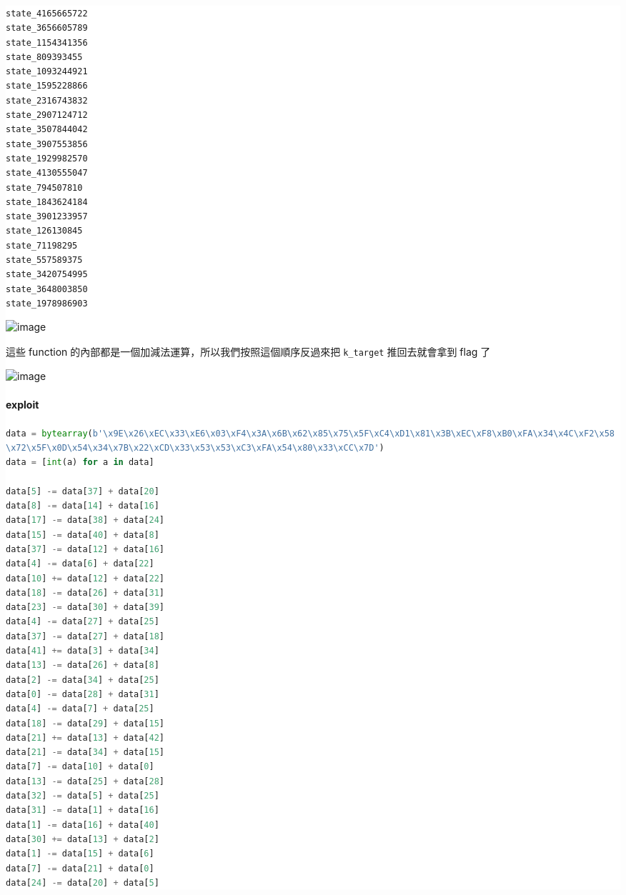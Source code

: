 ```
state_4165665722
state_3656605789
state_1154341356
state_809393455
state_1093244921
state_1595228866
state_2316743832
state_2907124712
state_3507844042
state_3907553856
state_1929982570
state_4130555047
state_794507810
state_1843624184
state_3901233957
state_126130845
state_71198295
state_557589375
state_3420754995
state_3648003850
state_1978986903
```
![image](https://github.com/Jimmy01240397/CTF-writeup/assets/57281249/4d3b76db-9a4d-478d-9864-adf0d9bd9449)

這些 function 的內部都是一個加減法運算，所以我們按照這個順序反過來把 `k_target` 推回去就會拿到 flag 了

![image](https://github.com/Jimmy01240397/CTF-writeup/assets/57281249/404e0876-0838-4e42-aa21-6c555933b623)


#### exploit
```python
data = bytearray(b'\x9E\x26\xEC\x33\xE6\x03\xF4\x3A\x6B\x62\x85\x75\x5F\xC4\xD1\x81\x3B\xEC\xF8\xB0\xFA\x34\x4C\xF2\x58\x72\x5F\x0D\x54\x34\x7B\x22\xCD\x33\x53\x53\xC3\xFA\x54\x80\x33\xCC\x7D')
data = [int(a) for a in data]

data[5] -= data[37] + data[20]
data[8] -= data[14] + data[16]
data[17] -= data[38] + data[24]
data[15] -= data[40] + data[8]
data[37] -= data[12] + data[16]
data[4] -= data[6] + data[22]
data[10] += data[12] + data[22]
data[18] -= data[26] + data[31]
data[23] -= data[30] + data[39]
data[4] -= data[27] + data[25]
data[37] -= data[27] + data[18]
data[41] += data[3] + data[34]
data[13] -= data[26] + data[8]
data[2] -= data[34] + data[25]
data[0] -= data[28] + data[31]
data[4] -= data[7] + data[25]
data[18] -= data[29] + data[15]
data[21] += data[13] + data[42]
data[21] -= data[34] + data[15]
data[7] -= data[10] + data[0]
data[13] -= data[25] + data[28]
data[32] -= data[5] + data[25]
data[31] -= data[1] + data[16]
data[1] -= data[16] + data[40]
data[30] += data[13] + data[2]
data[1] -= data[15] + data[6]
data[7] -= data[21] + data[0]
data[24] -= data[20] + data[5]
```